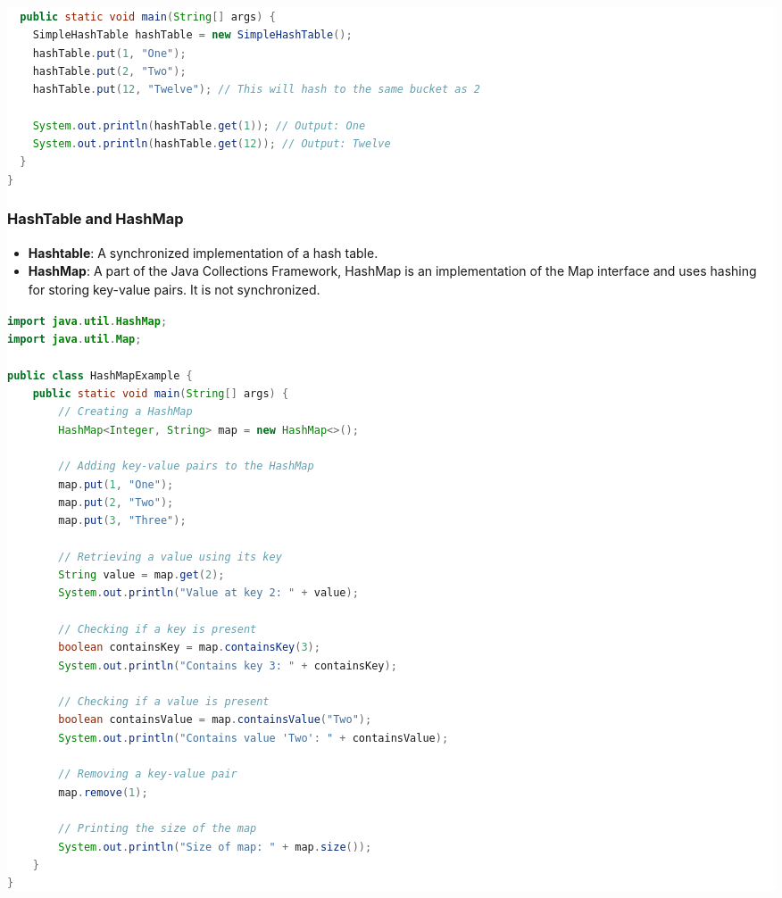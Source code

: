 ```java
  public static void main(String[] args) {
    SimpleHashTable hashTable = new SimpleHashTable();
    hashTable.put(1, "One");
    hashTable.put(2, "Two");
    hashTable.put(12, "Twelve"); // This will hash to the same bucket as 2

    System.out.println(hashTable.get(1)); // Output: One
    System.out.println(hashTable.get(12)); // Output: Twelve
  }
}

```



### HashTable and HashMap

- **Hashtable**: A synchronized implementation of a hash table.
- **HashMap**: A part of the Java Collections Framework, HashMap is an implementation of the Map interface and uses hashing for storing key-value pairs. It is not synchronized.

```java
import java.util.HashMap;
import java.util.Map;

public class HashMapExample {
    public static void main(String[] args) {
        // Creating a HashMap
        HashMap<Integer, String> map = new HashMap<>();

        // Adding key-value pairs to the HashMap
        map.put(1, "One");
        map.put(2, "Two");
        map.put(3, "Three");

        // Retrieving a value using its key
        String value = map.get(2);
        System.out.println("Value at key 2: " + value);

        // Checking if a key is present
        boolean containsKey = map.containsKey(3);
        System.out.println("Contains key 3: " + containsKey);

        // Checking if a value is present
        boolean containsValue = map.containsValue("Two");
        System.out.println("Contains value 'Two': " + containsValue);

        // Removing a key-value pair
        map.remove(1);

        // Printing the size of the map
        System.out.println("Size of map: " + map.size());
    }
}

```

